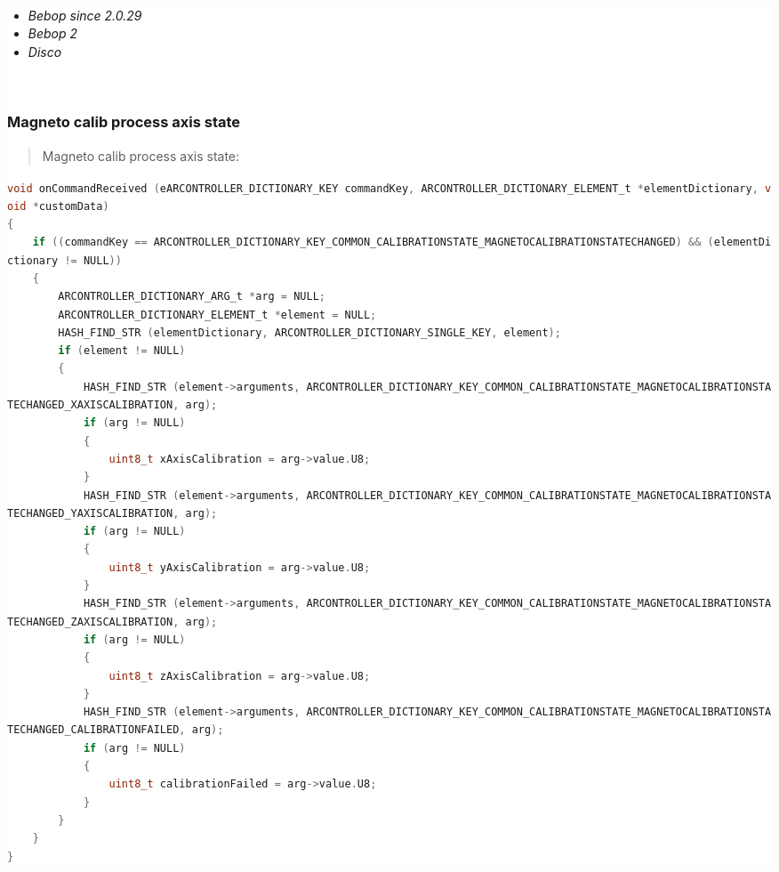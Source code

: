 - *Bebop since 2.0.29*<br/>
- *Bebop 2*<br/>
- *Disco*<br/>


<br/>


### <a name="common-CalibrationState-MagnetoCalibrationStateChanged">Magneto calib process axis state</a><br/>
> Magneto calib process axis state:

```c
void onCommandReceived (eARCONTROLLER_DICTIONARY_KEY commandKey, ARCONTROLLER_DICTIONARY_ELEMENT_t *elementDictionary, void *customData)
{
    if ((commandKey == ARCONTROLLER_DICTIONARY_KEY_COMMON_CALIBRATIONSTATE_MAGNETOCALIBRATIONSTATECHANGED) && (elementDictionary != NULL))
    {
        ARCONTROLLER_DICTIONARY_ARG_t *arg = NULL;
        ARCONTROLLER_DICTIONARY_ELEMENT_t *element = NULL;
        HASH_FIND_STR (elementDictionary, ARCONTROLLER_DICTIONARY_SINGLE_KEY, element);
        if (element != NULL)
        {
            HASH_FIND_STR (element->arguments, ARCONTROLLER_DICTIONARY_KEY_COMMON_CALIBRATIONSTATE_MAGNETOCALIBRATIONSTATECHANGED_XAXISCALIBRATION, arg);
            if (arg != NULL)
            {
                uint8_t xAxisCalibration = arg->value.U8;
            }
            HASH_FIND_STR (element->arguments, ARCONTROLLER_DICTIONARY_KEY_COMMON_CALIBRATIONSTATE_MAGNETOCALIBRATIONSTATECHANGED_YAXISCALIBRATION, arg);
            if (arg != NULL)
            {
                uint8_t yAxisCalibration = arg->value.U8;
            }
            HASH_FIND_STR (element->arguments, ARCONTROLLER_DICTIONARY_KEY_COMMON_CALIBRATIONSTATE_MAGNETOCALIBRATIONSTATECHANGED_ZAXISCALIBRATION, arg);
            if (arg != NULL)
            {
                uint8_t zAxisCalibration = arg->value.U8;
            }
            HASH_FIND_STR (element->arguments, ARCONTROLLER_DICTIONARY_KEY_COMMON_CALIBRATIONSTATE_MAGNETOCALIBRATIONSTATECHANGED_CALIBRATIONFAILED, arg);
            if (arg != NULL)
            {
                uint8_t calibrationFailed = arg->value.U8;
            }
        }
    }
}
```
